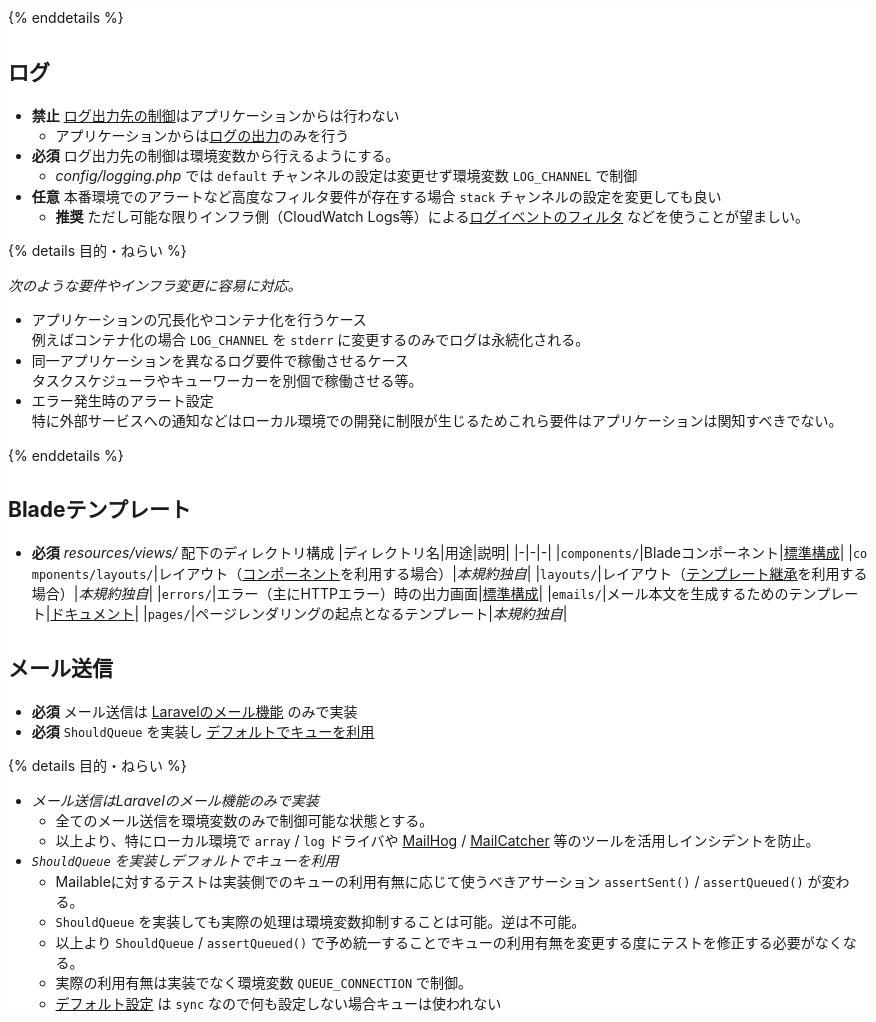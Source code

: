 {% enddetails %}

## ログ

* **禁止** [ログ出力先の制御](https://laravel.com/docs/9.x/logging#writing-to-specific-channels)はアプリケーションからは行わない
  * アプリケーションからは[ログの出力](https://laravel.com/docs/9.x/logging#writing-log-messages)のみを行う
* **必須** ログ出力先の制御は環境変数から行えるようにする。
  * *config/logging.php* では `default` チャンネルの設定は変更せず環境変数 `LOG_CHANNEL` で制御
* **任意** 本番環境でのアラートなど高度なフィルタ要件が存在する場合 `stack` チャンネルの設定を変更しても良い
  * **推奨** ただし可能な限りインフラ側（CloudWatch Logs等）による[ログイベントのフィルタ](https://docs.aws.amazon.com/ja_jp/AmazonCloudWatch/latest/logs/MonitoringLogData.html) などを使うことが望ましい。

{% details 目的・ねらい %}

*次のような要件やインフラ変更に容易に対応。*

* アプリケーションの冗長化やコンテナ化を行うケース  
  例えばコンテナ化の場合 `LOG_CHANNEL` を `stderr` に変更するのみでログは永続化される。
* 同一アプリケーションを異なるログ要件で稼働させるケース  
  タスクスケジューラやキューワーカーを別個で稼働させる等。
* エラー発生時のアラート設定  
  特に外部サービスへの通知などはローカル環境での開発に制限が生じるためこれら要件はアプリケーションは関知すべきでない。

{% enddetails %}

## Bladeテンプレート

* **必須** *resources/views/* 配下のディレクトリ構成
  |ディレクトリ名|用途|説明|
  |-|-|-|
  |`components/`|Bladeコンポーネント|[標準構成](https://laravel.com/docs/9.x/blade#components)|
  |`components/layouts/`|レイアウト（[コンポーネント](https://laravel.com/docs/9.x/blade#layouts-using-components)を利用する場合）|*本規約独自*|
  |`layouts/`|レイアウト（[テンプレート継承](https://laravel.com/docs/9.x/blade#layouts-using-template-inheritance)を利用する場合）|*本規約独自*|
  |`errors/`|エラー（主にHTTPエラー）時の出力画面|[標準構成](https://laravel.com/docs/9.x/errors#custom-http-error-pages)|
  |`emails/`|メール本文を生成するためのテンプレート|[ドキュメント](https://laravel.com/docs/9.x/mail#configuring-the-view)|
  |`pages/`|ページレンダリングの起点となるテンプレート|*本規約独自*|

## メール送信

* **必須** メール送信は [Laravelのメール機能](https://laravel.com/docs/9.x/mail) のみで実装
* **必須** `ShouldQueue` を実装し [デフォルトでキューを利用](https://laravel.com/docs/9.x/mail#queueing-by-default)

{% details 目的・ねらい %}

* *メール送信はLaravelのメール機能のみで実装*
  * 全てのメール送信を環境変数のみで制御可能な状態とする。
  * 以上より、特にローカル環境で `array` / `log` ドライバや [MailHog](https://github.com/mailhog/MailHog) / [MailCatcher](https://mailcatcher.me/) 等のツールを活用しインシデントを防止。
* *`ShouldQueue` を実装しデフォルトでキューを利用*
  * Mailableに対するテストは実装側でのキューの利用有無に応じて使うべきアサーション `assertSent()` / `assertQueued()` が変わる。
  * `ShouldQueue` を実装しても実際の処理は環境変数抑制することは可能。逆は不可能。
  * 以上より `ShouldQueue` / `assertQueued()` で予め統一することでキューの利用有無を変更する度にテストを修正する必要がなくなる。
  * 実際の利用有無は実装でなく環境変数 `QUEUE_CONNECTION` で制御。
  * [デフォルト設定](https://github.com/laravel/laravel/blob/v9.2.1/config/queue.php#L16) は `sync` なので何も設定しない場合キューは使われない
